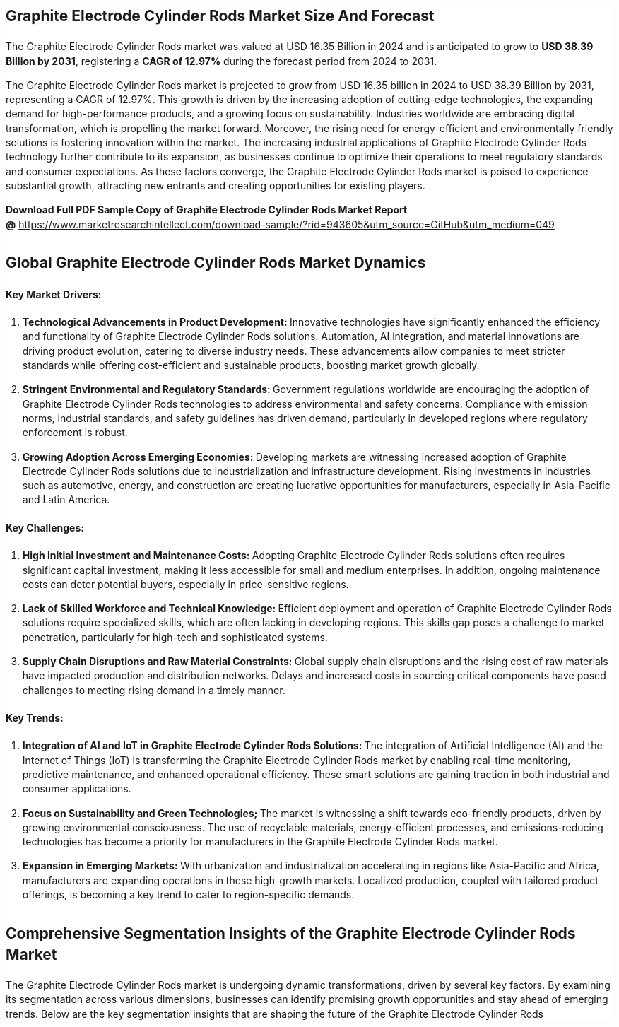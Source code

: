<h2>Graphite Electrode Cylinder Rods Market Size And Forecast</h2><p>The Graphite Electrode Cylinder Rods market was valued at USD 16.35 Billion in 2024 and is anticipated to grow to <strong>USD 38.39 Billion by 2031</strong>, registering a <strong>CAGR of 12.97%</strong> during the forecast period from 2024 to 2031.</p><p>The Graphite Electrode Cylinder Rods market is projected to grow from USD 16.35 billion in 2024 to USD 38.39 Billion by 2031, representing a CAGR of 12.97%. This growth is driven by the increasing adoption of cutting-edge technologies, the expanding demand for high-performance products, and a growing focus on sustainability. Industries worldwide are embracing digital transformation, which is propelling the market forward. Moreover, the rising need for energy-efficient and environmentally friendly solutions is fostering innovation within the market. The increasing industrial applications of Graphite Electrode Cylinder Rods technology further contribute to its expansion, as businesses continue to optimize their operations to meet regulatory standards and consumer expectations. As these factors converge, the Graphite Electrode Cylinder Rods market is poised to experience substantial growth, attracting new entrants and creating opportunities for existing players.</p><p><strong>Download Full PDF Sample Copy of Graphite Electrode Cylinder Rods Market Report @</strong>&nbsp;<a href="https://www.marketresearchintellect.com/download-sample/?rid=943605&amp;utm_source=GitHub&amp;utm_medium=049">https://www.marketresearchintellect.com/download-sample/?rid=943605&amp;utm_source=GitHub&amp;utm_medium=049</a></p><h2>Global Graphite Electrode Cylinder Rods Market Dynamics</h2><h4><strong>Key Market Drivers:</strong></h4><ol><li><p><strong>Technological Advancements in Product Development:&nbsp;</strong>Innovative technologies have significantly enhanced the efficiency and functionality of Graphite Electrode Cylinder Rods solutions. Automation, AI integration, and material innovations are driving product evolution, catering to diverse industry needs. These advancements allow companies to meet stricter standards while offering cost-efficient and sustainable products, boosting market growth globally.</p></li><li><p><strong>Stringent Environmental and Regulatory Standards:&nbsp;</strong>Government regulations worldwide are encouraging the adoption of Graphite Electrode Cylinder Rods technologies to address environmental and safety concerns. Compliance with emission norms, industrial standards, and safety guidelines has driven demand, particularly in developed regions where regulatory enforcement is robust.</p></li><li><p><strong>Growing Adoption Across Emerging Economies:&nbsp;</strong>Developing markets are witnessing increased adoption of Graphite Electrode Cylinder Rods solutions due to industrialization and infrastructure development. Rising investments in industries such as automotive, energy, and construction are creating lucrative opportunities for manufacturers, especially in Asia-Pacific and Latin America.</p></li></ol><h4><strong>Key Challenges:</strong></h4><ol><li><p><strong>High Initial Investment and Maintenance Costs:&nbsp;</strong>Adopting Graphite Electrode Cylinder Rods solutions often requires significant capital investment, making it less accessible for small and medium enterprises. In addition, ongoing maintenance costs can deter potential buyers, especially in price-sensitive regions.</p></li><li><p><strong>Lack of Skilled Workforce and Technical Knowledge:&nbsp;</strong>Efficient deployment and operation of Graphite Electrode Cylinder Rods solutions require specialized skills, which are often lacking in developing regions. This skills gap poses a challenge to market penetration, particularly for high-tech and sophisticated systems.</p></li><li><p><strong>Supply Chain Disruptions and Raw Material Constraints:&nbsp;</strong>Global supply chain disruptions and the rising cost of raw materials have impacted production and distribution networks. Delays and increased costs in sourcing critical components have posed challenges to meeting rising demand in a timely manner.</p></li></ol><h4><strong>Key Trends:</strong></h4><ol><li><p><strong>Integration of AI and IoT in Graphite Electrode Cylinder Rods Solutions:&nbsp;</strong>The integration of Artificial Intelligence (AI) and the Internet of Things (IoT) is transforming the Graphite Electrode Cylinder Rods market by enabling real-time monitoring, predictive maintenance, and enhanced operational efficiency. These smart solutions are gaining traction in both industrial and consumer applications.</p></li><li><p><strong>Focus on Sustainability and Green Technologies;&nbsp;</strong>The market is witnessing a shift towards eco-friendly products, driven by growing environmental consciousness. The use of recyclable materials, energy-efficient processes, and emissions-reducing technologies has become a priority for manufacturers in the Graphite Electrode Cylinder Rods market.</p></li><li><p><strong>Expansion in Emerging Markets:&nbsp;</strong>With urbanization and industrialization accelerating in regions like Asia-Pacific and Africa, manufacturers are expanding operations in these high-growth markets. Localized production, coupled with tailored product offerings, is becoming a key trend to cater to region-specific demands.</p></li></ol><div class="article-main__content" data-test-id="publishing-text-block"><h2>Comprehensive Segmentation Insights of the Graphite Electrode Cylinder Rods Market</h2><p>The Graphite Electrode Cylinder Rods market is undergoing dynamic transformations, driven by several key factors. By examining its segmentation across various dimensions, businesses can identify promising growth opportunities and stay ahead of emerging trends. Below are the key segmentation insights that are shaping the future of the Graphite Electrode Cylinder Rods